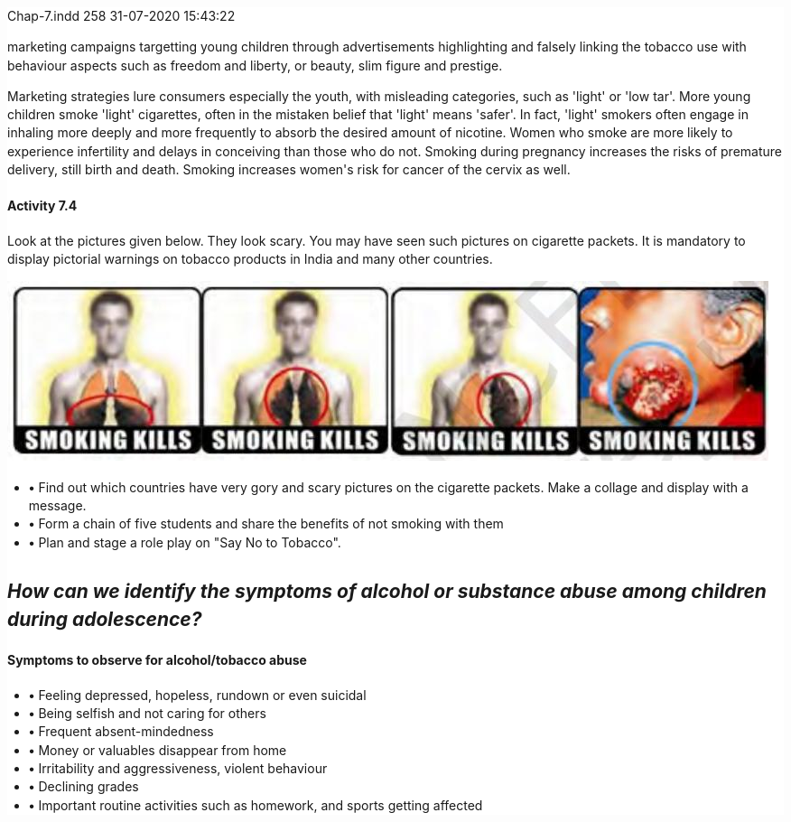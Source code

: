 Chap-7.indd 258 31-07-2020 15:43:22

marketing campaigns targetting young children through advertisements highlighting and falsely linking the tobacco use with behaviour aspects such as freedom and liberty, or beauty, slim figure and prestige.

Marketing strategies lure consumers especially the youth, with misleading categories, such as 'light' or 'low tar'. More young children smoke 'light' cigarettes, often in the mistaken belief that 'light' means 'safer'. In fact, 'light' smokers often engage in inhaling more deeply and more frequently to absorb the desired amount of nicotine. Women who smoke are more likely to experience infertility and delays in conceiving than those who do not. Smoking during pregnancy increases the risks of premature delivery, still birth and death. Smoking increases women's risk for cancer of the cervix as well.

#### **Activity 7.4**

Look at the pictures given below. They look scary. You may have seen such pictures on cigarette packets. It is mandatory to display pictorial warnings on tobacco products in India and many other countries.

![](_page_8_Picture_5.jpeg)

- **•** Find out which countries have very gory and scary pictures on the cigarette packets. Make a collage and display with a message.
- **•** Form a chain of five students and share the benefits of not smoking with them
- **•** Plan and stage a role play on "Say No to Tobacco".

## *How can we identify the symptoms of alcohol or substance abuse among children during adolescence?*

#### **Symptoms to observe for alcohol/tobacco abuse**

- **•** Feeling depressed, hopeless, rundown or even suicidal
- **•** Being selfish and not caring for others
- **•** Frequent absent-mindedness
- **•** Money or valuables disappear from home
- **•** Irritability and aggressiveness, violent behaviour
- **•** Declining grades
- **•** Important routine activities such as homework, and sports getting affected
